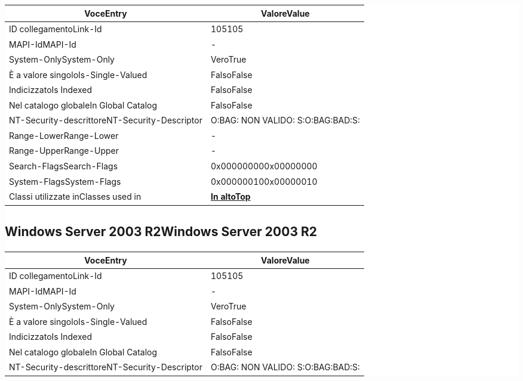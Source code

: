 

| <span data-ttu-id="e2544-155">Voce</span><span class="sxs-lookup"><span data-stu-id="e2544-155">Entry</span></span> | <span data-ttu-id="e2544-156">Valore</span><span class="sxs-lookup"><span data-stu-id="e2544-156">Value</span></span> |
|------------------------|---------------------------------|
| <span data-ttu-id="e2544-157">ID collegamento</span><span class="sxs-lookup"><span data-stu-id="e2544-157">Link-Id</span></span>                | <span data-ttu-id="e2544-158">105</span><span class="sxs-lookup"><span data-stu-id="e2544-158">105</span></span>                             |
| <span data-ttu-id="e2544-159">MAPI-Id</span><span class="sxs-lookup"><span data-stu-id="e2544-159">MAPI-Id</span></span>                | \-                              |
| <span data-ttu-id="e2544-160">System-Only</span><span class="sxs-lookup"><span data-stu-id="e2544-160">System-Only</span></span>            | <span data-ttu-id="e2544-161">Vero</span><span class="sxs-lookup"><span data-stu-id="e2544-161">True</span></span>                            |
| <span data-ttu-id="e2544-162">È a valore singolo</span><span class="sxs-lookup"><span data-stu-id="e2544-162">Is-Single-Valued</span></span>       | <span data-ttu-id="e2544-163">Falso</span><span class="sxs-lookup"><span data-stu-id="e2544-163">False</span></span>                           |
| <span data-ttu-id="e2544-164">Indicizzato</span><span class="sxs-lookup"><span data-stu-id="e2544-164">Is Indexed</span></span>             | <span data-ttu-id="e2544-165">Falso</span><span class="sxs-lookup"><span data-stu-id="e2544-165">False</span></span>                           |
| <span data-ttu-id="e2544-166">Nel catalogo globale</span><span class="sxs-lookup"><span data-stu-id="e2544-166">In Global Catalog</span></span>      | <span data-ttu-id="e2544-167">Falso</span><span class="sxs-lookup"><span data-stu-id="e2544-167">False</span></span>                           |
| <span data-ttu-id="e2544-168">NT-Security-descrittore</span><span class="sxs-lookup"><span data-stu-id="e2544-168">NT-Security-Descriptor</span></span> | <span data-ttu-id="e2544-169">O:BAG: NON VALIDO: S:</span><span class="sxs-lookup"><span data-stu-id="e2544-169">O:BAG:BAD:S:</span></span>                    |
| <span data-ttu-id="e2544-170">Range-Lower</span><span class="sxs-lookup"><span data-stu-id="e2544-170">Range-Lower</span></span>            | \-                              |
| <span data-ttu-id="e2544-171">Range-Upper</span><span class="sxs-lookup"><span data-stu-id="e2544-171">Range-Upper</span></span>            | \-                              |
| <span data-ttu-id="e2544-172">Search-Flags</span><span class="sxs-lookup"><span data-stu-id="e2544-172">Search-Flags</span></span>           | <span data-ttu-id="e2544-173">0x00000000</span><span class="sxs-lookup"><span data-stu-id="e2544-173">0x00000000</span></span>                      |
| <span data-ttu-id="e2544-174">System-Flags</span><span class="sxs-lookup"><span data-stu-id="e2544-174">System-Flags</span></span>           | <span data-ttu-id="e2544-175">0x00000010</span><span class="sxs-lookup"><span data-stu-id="e2544-175">0x00000010</span></span>                      |
| <span data-ttu-id="e2544-176">Classi utilizzate in</span><span class="sxs-lookup"><span data-stu-id="e2544-176">Classes used in</span></span>        | [<span data-ttu-id="e2544-177">**In alto**</span><span class="sxs-lookup"><span data-stu-id="e2544-177">**Top**</span></span>](c-top.md)<br/> |



## <a name="windows-server-2003-r2"></a><span data-ttu-id="e2544-178">Windows Server 2003 R2</span><span class="sxs-lookup"><span data-stu-id="e2544-178">Windows Server 2003 R2</span></span>



| <span data-ttu-id="e2544-179">Voce</span><span class="sxs-lookup"><span data-stu-id="e2544-179">Entry</span></span> | <span data-ttu-id="e2544-180">Valore</span><span class="sxs-lookup"><span data-stu-id="e2544-180">Value</span></span> |
|------------------------|---------------------------------|
| <span data-ttu-id="e2544-181">ID collegamento</span><span class="sxs-lookup"><span data-stu-id="e2544-181">Link-Id</span></span>                | <span data-ttu-id="e2544-182">105</span><span class="sxs-lookup"><span data-stu-id="e2544-182">105</span></span>                             |
| <span data-ttu-id="e2544-183">MAPI-Id</span><span class="sxs-lookup"><span data-stu-id="e2544-183">MAPI-Id</span></span>                | \-                              |
| <span data-ttu-id="e2544-184">System-Only</span><span class="sxs-lookup"><span data-stu-id="e2544-184">System-Only</span></span>            | <span data-ttu-id="e2544-185">Vero</span><span class="sxs-lookup"><span data-stu-id="e2544-185">True</span></span>                            |
| <span data-ttu-id="e2544-186">È a valore singolo</span><span class="sxs-lookup"><span data-stu-id="e2544-186">Is-Single-Valued</span></span>       | <span data-ttu-id="e2544-187">Falso</span><span class="sxs-lookup"><span data-stu-id="e2544-187">False</span></span>                           |
| <span data-ttu-id="e2544-188">Indicizzato</span><span class="sxs-lookup"><span data-stu-id="e2544-188">Is Indexed</span></span>             | <span data-ttu-id="e2544-189">Falso</span><span class="sxs-lookup"><span data-stu-id="e2544-189">False</span></span>                           |
| <span data-ttu-id="e2544-190">Nel catalogo globale</span><span class="sxs-lookup"><span data-stu-id="e2544-190">In Global Catalog</span></span>      | <span data-ttu-id="e2544-191">Falso</span><span class="sxs-lookup"><span data-stu-id="e2544-191">False</span></span>                           |
| <span data-ttu-id="e2544-192">NT-Security-descrittore</span><span class="sxs-lookup"><span data-stu-id="e2544-192">NT-Security-Descriptor</span></span> | <span data-ttu-id="e2544-193">O:BAG: NON VALIDO: S:</span><span class="sxs-lookup"><span data-stu-id="e2544-193">O:BAG:BAD:S:</span></span>                    |